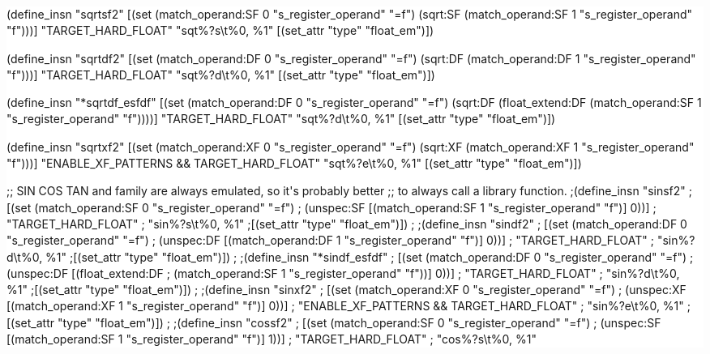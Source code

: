 (define_insn "sqrtsf2"
  [(set (match_operand:SF 0 "s_register_operand" "=f")
	(sqrt:SF (match_operand:SF 1 "s_register_operand" "f")))]
  "TARGET_HARD_FLOAT"
  "sqt%?s\\t%0, %1"
[(set_attr "type" "float_em")])

(define_insn "sqrtdf2"
  [(set (match_operand:DF 0 "s_register_operand" "=f")
	(sqrt:DF (match_operand:DF 1 "s_register_operand" "f")))]
  "TARGET_HARD_FLOAT"
  "sqt%?d\\t%0, %1"
[(set_attr "type" "float_em")])

(define_insn "*sqrtdf_esfdf"
  [(set (match_operand:DF 0 "s_register_operand" "=f")
	(sqrt:DF (float_extend:DF
		  (match_operand:SF 1 "s_register_operand" "f"))))]
  "TARGET_HARD_FLOAT"
  "sqt%?d\\t%0, %1"
[(set_attr "type" "float_em")])

(define_insn "sqrtxf2"
  [(set (match_operand:XF 0 "s_register_operand" "=f")
	(sqrt:XF (match_operand:XF 1 "s_register_operand" "f")))]
  "ENABLE_XF_PATTERNS && TARGET_HARD_FLOAT"
  "sqt%?e\\t%0, %1"
[(set_attr "type" "float_em")])

;; SIN COS TAN and family are always emulated, so it's probably better
;; to always call a library function.
;(define_insn "sinsf2"
;  [(set (match_operand:SF 0 "s_register_operand" "=f")
;	(unspec:SF [(match_operand:SF 1 "s_register_operand" "f")] 0))]
;  "TARGET_HARD_FLOAT"
;  "sin%?s\\t%0, %1"
;[(set_attr "type" "float_em")])
;
;(define_insn "sindf2"
;  [(set (match_operand:DF 0 "s_register_operand" "=f")
;	(unspec:DF [(match_operand:DF 1 "s_register_operand" "f")] 0))]
;  "TARGET_HARD_FLOAT"
;  "sin%?d\\t%0, %1"
;[(set_attr "type" "float_em")])
;
;(define_insn "*sindf_esfdf"
;  [(set (match_operand:DF 0 "s_register_operand" "=f")
;	(unspec:DF [(float_extend:DF
;		     (match_operand:SF 1 "s_register_operand" "f"))] 0))]
;  "TARGET_HARD_FLOAT"
;  "sin%?d\\t%0, %1"
;[(set_attr "type" "float_em")])
;
;(define_insn "sinxf2"
;  [(set (match_operand:XF 0 "s_register_operand" "=f")
;	(unspec:XF [(match_operand:XF 1 "s_register_operand" "f")] 0))]
;  "ENABLE_XF_PATTERNS && TARGET_HARD_FLOAT"
;  "sin%?e\\t%0, %1"
;[(set_attr "type" "float_em")])
;
;(define_insn "cossf2"
;  [(set (match_operand:SF 0 "s_register_operand" "=f")
;	(unspec:SF [(match_operand:SF 1 "s_register_operand" "f")] 1))]
;  "TARGET_HARD_FLOAT"
;  "cos%?s\\t%0, %1"